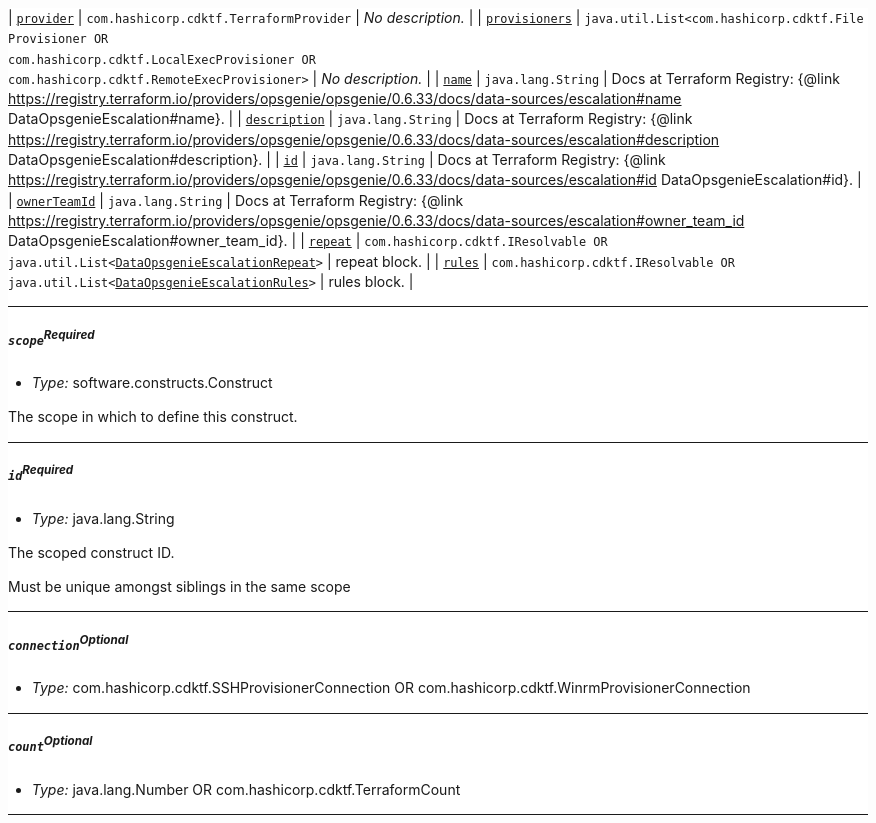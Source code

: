 | <code><a href="#rhizo-co-terraform-provider-opsgenie.dataOpsgenieEscalation.DataOpsgenieEscalation.Initializer.parameter.provider">provider</a></code> | <code>com.hashicorp.cdktf.TerraformProvider</code> | *No description.* |
| <code><a href="#rhizo-co-terraform-provider-opsgenie.dataOpsgenieEscalation.DataOpsgenieEscalation.Initializer.parameter.provisioners">provisioners</a></code> | <code>java.util.List<com.hashicorp.cdktf.FileProvisioner OR com.hashicorp.cdktf.LocalExecProvisioner OR com.hashicorp.cdktf.RemoteExecProvisioner></code> | *No description.* |
| <code><a href="#rhizo-co-terraform-provider-opsgenie.dataOpsgenieEscalation.DataOpsgenieEscalation.Initializer.parameter.name">name</a></code> | <code>java.lang.String</code> | Docs at Terraform Registry: {@link https://registry.terraform.io/providers/opsgenie/opsgenie/0.6.33/docs/data-sources/escalation#name DataOpsgenieEscalation#name}. |
| <code><a href="#rhizo-co-terraform-provider-opsgenie.dataOpsgenieEscalation.DataOpsgenieEscalation.Initializer.parameter.description">description</a></code> | <code>java.lang.String</code> | Docs at Terraform Registry: {@link https://registry.terraform.io/providers/opsgenie/opsgenie/0.6.33/docs/data-sources/escalation#description DataOpsgenieEscalation#description}. |
| <code><a href="#rhizo-co-terraform-provider-opsgenie.dataOpsgenieEscalation.DataOpsgenieEscalation.Initializer.parameter.id">id</a></code> | <code>java.lang.String</code> | Docs at Terraform Registry: {@link https://registry.terraform.io/providers/opsgenie/opsgenie/0.6.33/docs/data-sources/escalation#id DataOpsgenieEscalation#id}. |
| <code><a href="#rhizo-co-terraform-provider-opsgenie.dataOpsgenieEscalation.DataOpsgenieEscalation.Initializer.parameter.ownerTeamId">ownerTeamId</a></code> | <code>java.lang.String</code> | Docs at Terraform Registry: {@link https://registry.terraform.io/providers/opsgenie/opsgenie/0.6.33/docs/data-sources/escalation#owner_team_id DataOpsgenieEscalation#owner_team_id}. |
| <code><a href="#rhizo-co-terraform-provider-opsgenie.dataOpsgenieEscalation.DataOpsgenieEscalation.Initializer.parameter.repeat">repeat</a></code> | <code>com.hashicorp.cdktf.IResolvable OR java.util.List<<a href="#rhizo-co-terraform-provider-opsgenie.dataOpsgenieEscalation.DataOpsgenieEscalationRepeat">DataOpsgenieEscalationRepeat</a>></code> | repeat block. |
| <code><a href="#rhizo-co-terraform-provider-opsgenie.dataOpsgenieEscalation.DataOpsgenieEscalation.Initializer.parameter.rules">rules</a></code> | <code>com.hashicorp.cdktf.IResolvable OR java.util.List<<a href="#rhizo-co-terraform-provider-opsgenie.dataOpsgenieEscalation.DataOpsgenieEscalationRules">DataOpsgenieEscalationRules</a>></code> | rules block. |

---

##### `scope`<sup>Required</sup> <a name="scope" id="rhizo-co-terraform-provider-opsgenie.dataOpsgenieEscalation.DataOpsgenieEscalation.Initializer.parameter.scope"></a>

- *Type:* software.constructs.Construct

The scope in which to define this construct.

---

##### `id`<sup>Required</sup> <a name="id" id="rhizo-co-terraform-provider-opsgenie.dataOpsgenieEscalation.DataOpsgenieEscalation.Initializer.parameter.id"></a>

- *Type:* java.lang.String

The scoped construct ID.

Must be unique amongst siblings in the same scope

---

##### `connection`<sup>Optional</sup> <a name="connection" id="rhizo-co-terraform-provider-opsgenie.dataOpsgenieEscalation.DataOpsgenieEscalation.Initializer.parameter.connection"></a>

- *Type:* com.hashicorp.cdktf.SSHProvisionerConnection OR com.hashicorp.cdktf.WinrmProvisionerConnection

---

##### `count`<sup>Optional</sup> <a name="count" id="rhizo-co-terraform-provider-opsgenie.dataOpsgenieEscalation.DataOpsgenieEscalation.Initializer.parameter.count"></a>

- *Type:* java.lang.Number OR com.hashicorp.cdktf.TerraformCount

---
